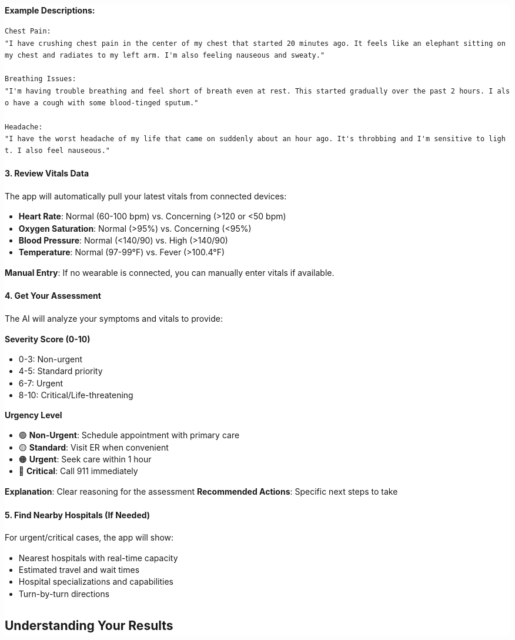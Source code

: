 **Example Descriptions:**

```
Chest Pain:
"I have crushing chest pain in the center of my chest that started 20 minutes ago. It feels like an elephant sitting on my chest and radiates to my left arm. I'm also feeling nauseous and sweaty."

Breathing Issues:
"I'm having trouble breathing and feel short of breath even at rest. This started gradually over the past 2 hours. I also have a cough with some blood-tinged sputum."

Headache:
"I have the worst headache of my life that came on suddenly about an hour ago. It's throbbing and I'm sensitive to light. I also feel nauseous."
```

#### 3. Review Vitals Data

The app will automatically pull your latest vitals from connected devices:

- **Heart Rate**: Normal (60-100 bpm) vs. Concerning (>120 or <50 bpm)
- **Oxygen Saturation**: Normal (>95%) vs. Concerning (<95%)
- **Blood Pressure**: Normal (<140/90) vs. High (>140/90)
- **Temperature**: Normal (97-99°F) vs. Fever (>100.4°F)

**Manual Entry**: If no wearable is connected, you can manually enter vitals if available.

#### 4. Get Your Assessment

The AI will analyze your symptoms and vitals to provide:

**Severity Score (0-10)**
- 0-3: Non-urgent
- 4-5: Standard priority
- 6-7: Urgent
- 8-10: Critical/Life-threatening

**Urgency Level**
- 🟢 **Non-Urgent**: Schedule appointment with primary care
- 🟡 **Standard**: Visit ER when convenient
- 🟠 **Urgent**: Seek care within 1 hour
- 🔴 **Critical**: Call 911 immediately

**Explanation**: Clear reasoning for the assessment
**Recommended Actions**: Specific next steps to take

#### 5. Find Nearby Hospitals (If Needed)

For urgent/critical cases, the app will show:
- Nearest hospitals with real-time capacity
- Estimated travel and wait times
- Hospital specializations and capabilities
- Turn-by-turn directions

## Understanding Your Results
